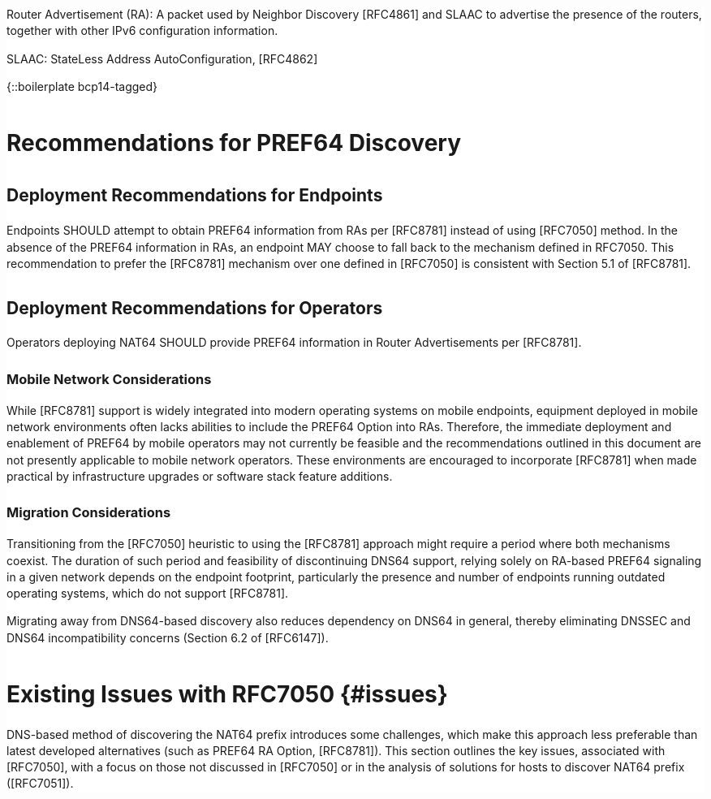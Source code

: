 Router Advertisement (RA): A packet used by Neighbor Discovery [RFC4861] and SLAAC to advertise the presence of the routers, together with other IPv6 configuration information.

SLAAC:  StateLess Address AutoConfiguration, [RFC4862]

{::boilerplate bcp14-tagged}

# Recommendations for PREF64 Discovery

## Deployment Recommendations for Endpoints

Endpoints SHOULD attempt to obtain PREF64 information from RAs per [RFC8781] instead of using [RFC7050] method.
In the absence of the PREF64 information in RAs, an endpoint MAY choose to fall back to the mechanism defined in RFC7050.
This recommendation to prefer the [RFC8781] mechanism over one defined in [RFC7050] is consistent with Section 5.1 of [RFC8781].

## Deployment Recommendations for Operators

Operators deploying NAT64 SHOULD provide PREF64 information in Router Advertisements per [RFC8781].

### Mobile Network Considerations

While [RFC8781] support is widely integrated into modern operating systems on mobile endpoints, equipment deployed in mobile network environments often lacks abilities to include the PREF64 Option into RAs.
Therefore, the immediate deployment and enablement of PREF64 by mobile operators may not currently be feasible and the recommendations outlined in this document are not presently applicable to mobile network operators.
These environments are encouraged to incorporate [RFC8781] when made practical by infrastructure upgrades or software stack feature additions.

### Migration Considerations

Transitioning from the [RFC7050] heuristic to using the [RFC8781] approach might require a period where both mechanisms coexist.
The duration of such period and feasibility of discontinuing DNS64 support, relying solely on RA-based PREF64 signaling in a given network depends on the endpoint footprint, particularly the presence and number of endpoints running outdated operating systems, which do not support [RFC8781].

Migrating away from DNS64-based discovery also reduces dependency on DNS64 in general, thereby eliminating DNSSEC and DNS64 incompatibility concerns (Section 6.2 of [RFC6147]).

# Existing Issues with RFC7050 {#issues}

DNS-based method of discovering the NAT64 prefix introduces some challenges, which make this approach less preferable than latest developed alternatives (such as PREF64 RA Option, [RFC8781]).
This section outlines the key issues, associated with [RFC7050], with a focus on those not discussed in [RFC7050] or in the analysis of solutions for hosts to discover NAT64 prefix ([RFC7051]).
